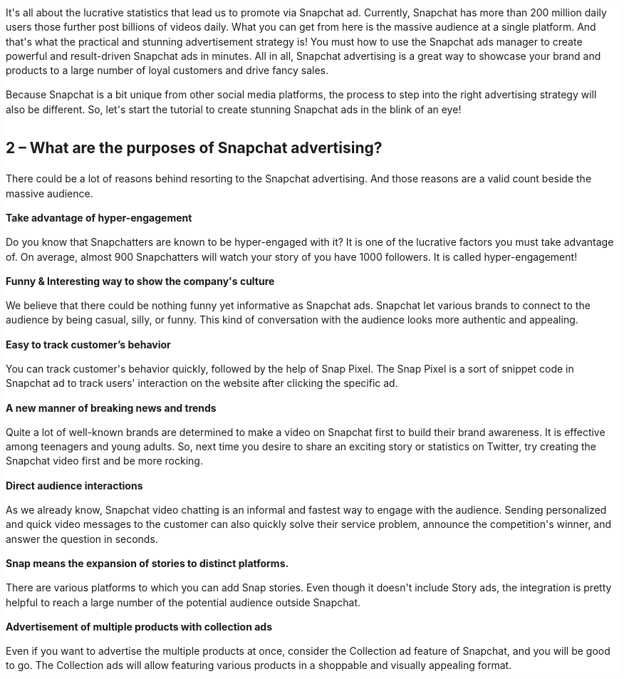 It's all about the lucrative statistics that lead us to promote via Snapchat ad. Currently, Snapchat has more than 200 million daily users those further post billions of videos daily. What you can get from here is the massive audience at a single platform. And that's what the practical and stunning advertisement strategy is! You must how to use the Snapchat ads manager to create powerful and result-driven Snapchat ads in minutes. All in all, Snapchat advertising is a great way to showcase your brand and products to a large number of loyal customers and drive fancy sales.

Because Snapchat is a bit unique from other social media platforms, the process to step into the right advertising strategy will also be different. So, let's start the tutorial to create stunning Snapchat ads in the blink of an eye!

## 2 – What are the purposes of Snapchat advertising?

There could be a lot of reasons behind resorting to the Snapchat advertising. And those reasons are a valid count beside the massive audience.

**Take advantage of hyper-engagement**

Do you know that Snapchatters are known to be hyper-engaged with it? It is one of the lucrative factors you must take advantage of. On average, almost 900 Snapchatters will watch your story of you have 1000 followers. It is called hyper-engagement!

**Funny & Interesting way to show the company's culture**

We believe that there could be nothing funny yet informative as Snapchat ads. Snapchat let various brands to connect to the audience by being casual, silly, or funny. This kind of conversation with the audience looks more authentic and appealing.

**Easy to track customer’s behavior**

You can track customer's behavior quickly, followed by the help of Snap Pixel. The Snap Pixel is a sort of snippet code in Snapchat ad to track users' interaction on the website after clicking the specific ad.

**A new manner of breaking news and trends**

Quite a lot of well-known brands are determined to make a video on Snapchat first to build their brand awareness. It is effective among teenagers and young adults. So, next time you desire to share an exciting story or statistics on Twitter, try creating the Snapchat video first and be more rocking.

**Direct audience interactions**

As we already know, Snapchat video chatting is an informal and fastest way to engage with the audience. Sending personalized and quick video messages to the customer can also quickly solve their service problem, announce the competition's winner, and answer the question in seconds.

**Snap means the expansion of stories to distinct platforms.**

There are various platforms to which you can add Snap stories. Even though it doesn't include Story ads, the integration is pretty helpful to reach a large number of the potential audience outside Snapchat.

**Advertisement of multiple products with collection ads**

Even if you want to advertise the multiple products at once, consider the Collection ad feature of Snapchat, and you will be good to go. The Collection ads will allow featuring various products in a shoppable and visually appealing format.
